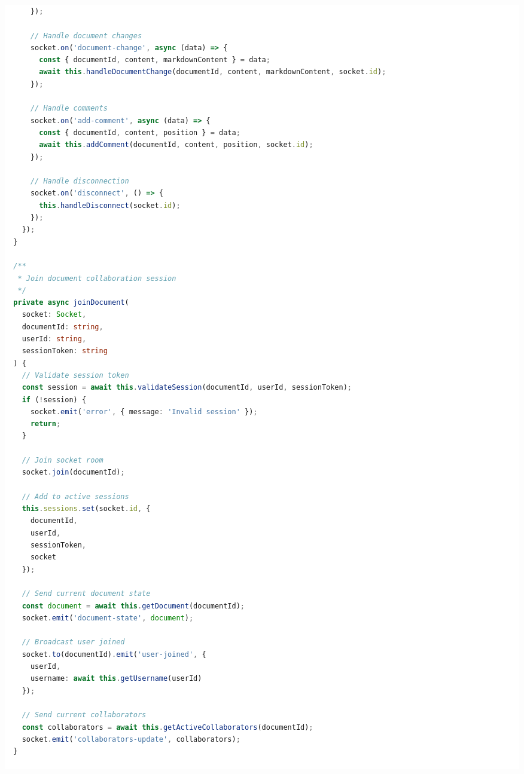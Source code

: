 ```typescript
      });
      
      // Handle document changes
      socket.on('document-change', async (data) => {
        const { documentId, content, markdownContent } = data;
        await this.handleDocumentChange(documentId, content, markdownContent, socket.id);
      });
      
      // Handle comments
      socket.on('add-comment', async (data) => {
        const { documentId, content, position } = data;
        await this.addComment(documentId, content, position, socket.id);
      });
      
      // Handle disconnection
      socket.on('disconnect', () => {
        this.handleDisconnect(socket.id);
      });
    });
  }
  
  /**
   * Join document collaboration session
   */
  private async joinDocument(
    socket: Socket,
    documentId: string,
    userId: string,
    sessionToken: string
  ) {
    // Validate session token
    const session = await this.validateSession(documentId, userId, sessionToken);
    if (!session) {
      socket.emit('error', { message: 'Invalid session' });
      return;
    }
    
    // Join socket room
    socket.join(documentId);
    
    // Add to active sessions
    this.sessions.set(socket.id, {
      documentId,
      userId,
      sessionToken,
      socket
    });
    
    // Send current document state
    const document = await this.getDocument(documentId);
    socket.emit('document-state', document);
    
    // Broadcast user joined
    socket.to(documentId).emit('user-joined', {
      userId,
      username: await this.getUsername(userId)
    });
    
    // Send current collaborators
    const collaborators = await this.getActiveCollaborators(documentId);
    socket.emit('collaborators-update', collaborators);
  }
  
```